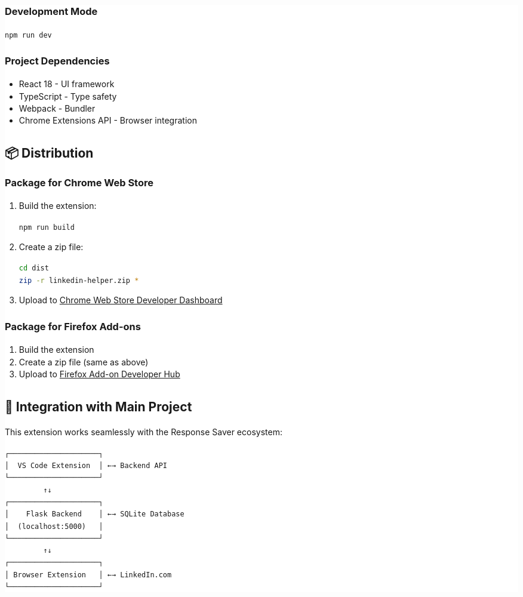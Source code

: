 ### Development Mode

```bash
npm run dev
```

### Project Dependencies

- React 18 - UI framework
- TypeScript - Type safety
- Webpack - Bundler
- Chrome Extensions API - Browser integration

## 📦 Distribution

### Package for Chrome Web Store

1. Build the extension:

   ```bash
   npm run build
   ```

2. Create a zip file:

   ```bash
   cd dist
   zip -r linkedin-helper.zip *
   ```

3. Upload to [Chrome Web Store Developer Dashboard](https://chrome.google.com/webstore/devconsole)

### Package for Firefox Add-ons

1. Build the extension
2. Create a zip file (same as above)
3. Upload to [Firefox Add-on Developer Hub](https://addons.mozilla.org/developers/)

## 🤝 Integration with Main Project

This extension works seamlessly with the Response Saver ecosystem:

```
┌─────────────────────┐
│  VS Code Extension  │ ←→ Backend API
└─────────────────────┘
         ↑↓
┌─────────────────────┐
│    Flask Backend    │ ←→ SQLite Database
│  (localhost:5000)   │
└─────────────────────┘
         ↑↓
┌─────────────────────┐
│ Browser Extension   │ ←→ LinkedIn.com
└─────────────────────┘
```
